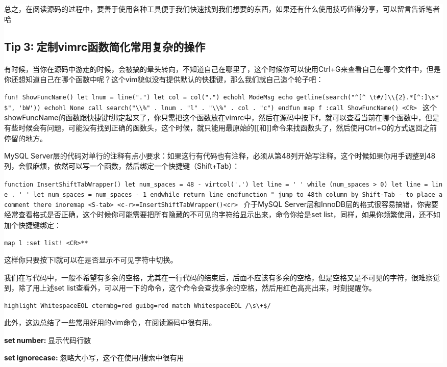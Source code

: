 总之，在阅读源码的过程中，要善于使用各种工具便于我们快速找到我们想要的东西，如果还有什么使用技巧值得分享，可以留言告诉笔者哈

## Tip 3: 定制vimrc函数简化常用复杂的操作

有时候，当你在源码中游走的时候，会被搞的晕头转向，不知道自己在哪里了，这个时候你可以使用Ctrl+G来查看自己在哪个文件中，但是你还想知道自己在哪个函数中呢？这个vim貌似没有提供默认的快捷键，那么我们就自己造个轮子吧：

`fun! ShowFuncName()
 let lnum = line(".")
 let col = col(".")
 echohl ModeMsg
 echo getline(search("^[^ \t#/]\\{2}.*[^:]\s*$", 'bW'))
 echohl None
 call search("\\%" . lnum . "l" . "\\%" . col . "c")
endfun
map f :call ShowFuncName() <CR>
`
这个showFuncName的函数跟快捷键f绑定起来了，你只需把这个函数放在vimrc中，然后在源码中按下f，就可以查看当前在哪个函数中，但是有些时候会有问题，可能没有找到正确的函数头，这个时候，就只能用最原始的[[和]]命令来找函数头了，然后使用Ctrl+O的方式返回之前停留的地方。

MySQL Server层的代码对单行的注释有点小要求：如果这行有代码也有注释，必须从第48列开始写注释。这个时候如果你用手调整到48列，会很麻烦，依然可以写一个函数，然后绑定一个快捷键（Shift+Tab）：

`function InsertShiftTabWrapper()
 let num_spaces = 48 - virtcol('.')
 let line = ' '
 while (num_spaces > 0)
 let line = line . ' '
 let num_spaces = num_spaces - 1
 endwhile
 return line
endfunction
" jump to 48th column by Shift-Tab - to place a comment there
inoremap <S-tab> <c-r>=InsertShiftTabWrapper()<cr>
`
介于MySQL Server层和InnoDB层的格式很容易搞错，你需要经常查看格式是否正确，这个时候你可能需要把所有隐藏的不可见的字符给显示出来，命令你给是set list，同样，如果你频繁使用，还不如加个快捷键绑定：

`map l :set list! <CR>**
`

这样你只要按下l就可以在是否显示不可见字符中切换。

我们在写代码中，一般不希望有多余的空格，尤其在一行代码的结束后，后面不应该有多余的空格，但是空格又是不可见的字符，很难察觉到，除了用上述set list查看外，可以用一下的命令，这个命令会查找多余的空格，然后用红色高亮出来，时刻提醒你。

`highlight WhitespaceEOL ctermbg=red guibg=red
match WhitespaceEOL /\s\+$/
`

此外，这边总结了一些常用好用的vim命令，在阅读源码中很有用。

**set number:** 显示代码行数

**set ignorecase:** 忽略大小写，这个在使用/搜索中很有用
